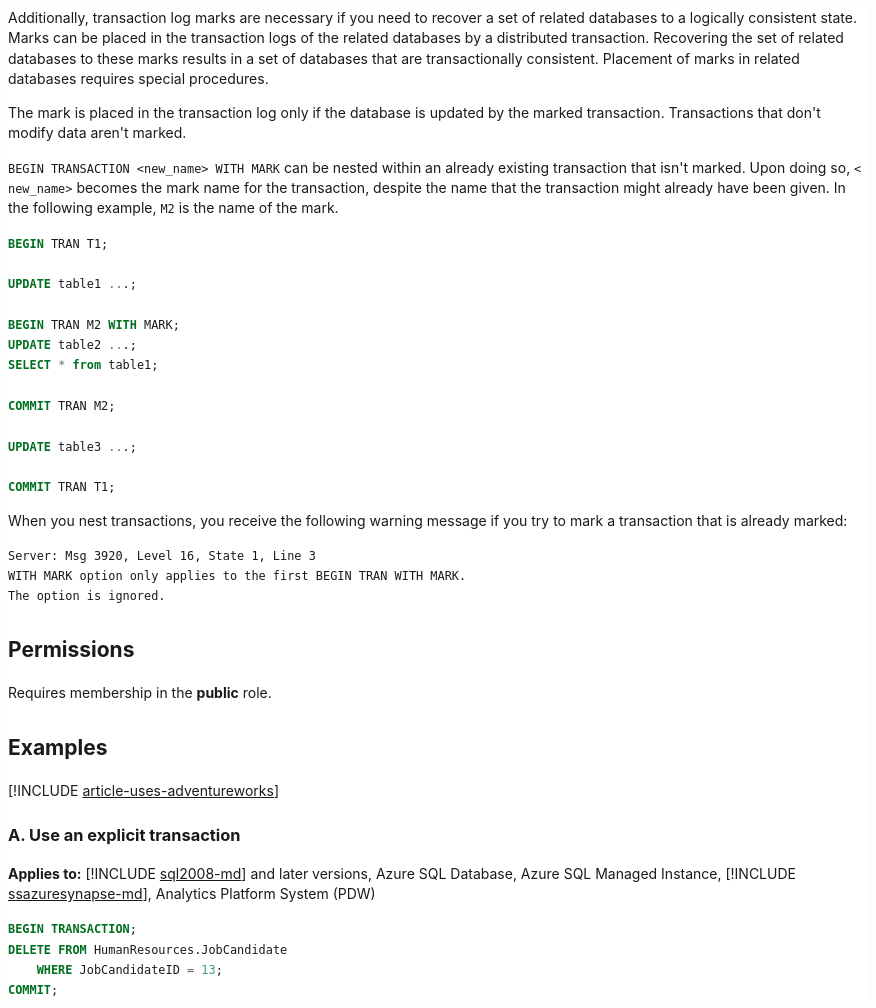 Additionally, transaction log marks are necessary if you need to recover a set of related databases to a logically consistent state. Marks can be placed in the transaction logs of the related databases by a distributed transaction. Recovering the set of related databases to these marks results in a set of databases that are transactionally consistent. Placement of marks in related databases requires special procedures.

The mark is placed in the transaction log only if the database is updated by the marked transaction. Transactions that don't modify data aren't marked.

`BEGIN TRANSACTION <new_name> WITH MARK` can be nested within an already existing transaction that isn't marked. Upon doing so, `<new_name>` becomes the mark name for the transaction, despite the name that the transaction might already have been given. In the following example, `M2` is the name of the mark.

```sql
BEGIN TRAN T1;

UPDATE table1 ...;

BEGIN TRAN M2 WITH MARK;
UPDATE table2 ...;
SELECT * from table1;

COMMIT TRAN M2;

UPDATE table3 ...;

COMMIT TRAN T1;
```

When you nest transactions, you receive the following warning message if you try to mark a transaction that is already marked:

```output
Server: Msg 3920, Level 16, State 1, Line 3
WITH MARK option only applies to the first BEGIN TRAN WITH MARK.
The option is ignored.
```

## Permissions

Requires membership in the **public** role.

## Examples

[!INCLUDE [article-uses-adventureworks](../../includes/article-uses-adventureworks.md)]

### A. Use an explicit transaction

**Applies to:** [!INCLUDE [sql2008-md](../../includes/sql2008-md.md)] and later versions, Azure SQL Database, Azure SQL Managed Instance, [!INCLUDE [ssazuresynapse-md](../../includes/ssazuresynapse-md.md)], Analytics Platform System (PDW)

```sql
BEGIN TRANSACTION;
DELETE FROM HumanResources.JobCandidate
    WHERE JobCandidateID = 13;
COMMIT;
```
